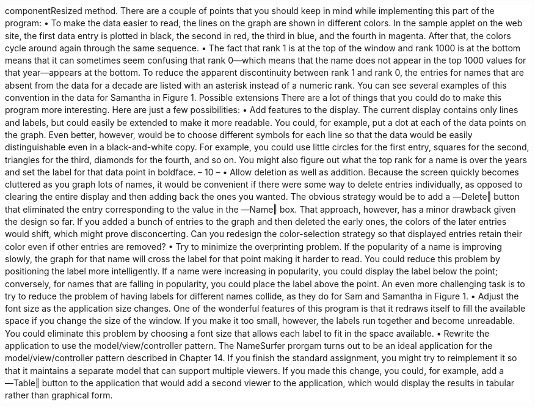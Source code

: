 componentResized method.
There are a couple of points that you should keep in mind while implementing this part of
the program:
• To make the data easier to read, the lines on the graph are shown in different colors. In
the sample applet on the web site, the first data entry is plotted in black, the second in
red, the third in blue, and the fourth in magenta. After that, the colors cycle around
again through the same sequence.
• The fact that rank 1 is at the top of the window and rank 1000 is at the bottom means
that it can sometimes seem confusing that rank 0—which means that the name does
not appear in the top 1000 values for that year—appears at the bottom. To reduce the
apparent discontinuity between rank 1 and rank 0, the entries for names that are absent
from the data for a decade are listed with an asterisk instead of a numeric rank. You
can see several examples of this convention in the data for Samantha in Figure 1.
Possible extensions
There are a lot of things that you could do to make this program more interesting. Here
are just a few possibilities:
• Add features to the display. The current display contains only lines and labels, but
could easily be extended to make it more readable. You could, for example, put a dot
at each of the data points on the graph. Even better, however, would be to choose
different symbols for each line so that the data would be easily distinguishable even in
a black-and-white copy. For example, you could use little circles for the first entry,
squares for the second, triangles for the third, diamonds for the fourth, and so on. You
might also figure out what the top rank for a name is over the years and set the label for
that data point in boldface.
– 10 –
• Allow deletion as well as addition. Because the screen quickly becomes cluttered as
you graph lots of names, it would be convenient if there were some way to delete
entries individually, as opposed to clearing the entire display and then adding back the
ones you wanted. The obvious strategy would be to add a ―Delete‖ button that
eliminated the entry corresponding to the value in the ―Name‖ box. That approach,
however, has a minor drawback given the design so far. If you added a bunch of
entries to the graph and then deleted the early ones, the colors of the later entries would
shift, which might prove disconcerting. Can you redesign the color-selection strategy
so that displayed entries retain their color even if other entries are removed?
• Try to minimize the overprinting problem. If the popularity of a name is improving
slowly, the graph for that name will cross the label for that point making it harder to
read. You could reduce this problem by positioning the label more intelligently. If a
name were increasing in popularity, you could display the label below the point;
conversely, for names that are falling in popularity, you could place the label above the
point. An even more challenging task is to try to reduce the problem of having labels
for different names collide, as they do for Sam and Samantha in Figure 1.
• Adjust the font size as the application size changes. One of the wonderful features of
this program is that it redraws itself to fill the available space if you change the size of
the window. If you make it too small, however, the labels run together and become
unreadable. You could eliminate this problem by choosing a font size that allows each
label to fit in the space available.
• Rewrite the application to use the model/view/controller pattern. The NameSurfer
prorgam turns out to be an ideal application for the model/view/controller pattern
described in Chapter 14. If you finish the standard assignment, you might try to
reimplement it so that it maintains a separate model that can support multiple viewers.
If you made this change, you could, for example, add a ―Table‖ button to the
application that would add a second viewer to the application, which would display the
results in tabular rather than graphical form.
